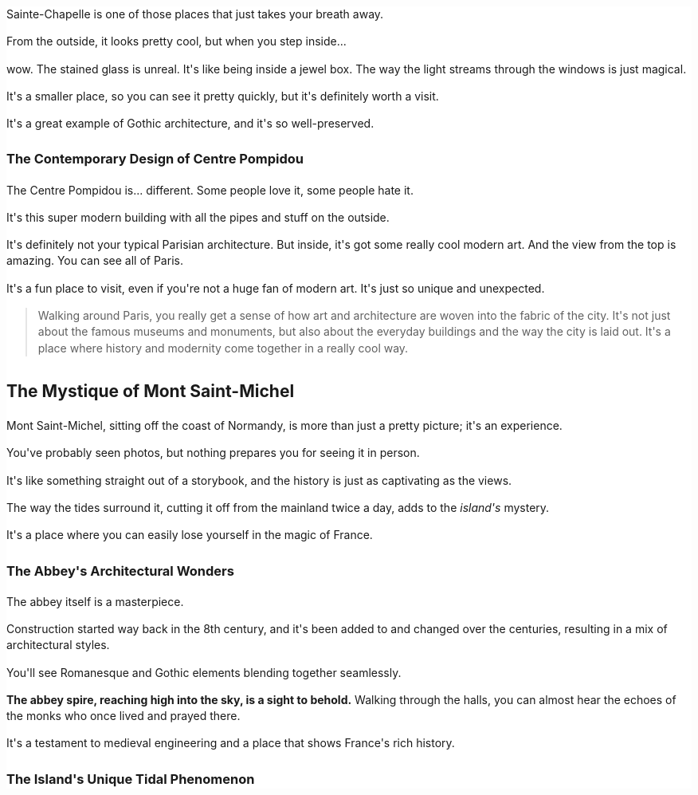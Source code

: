 Sainte-Chapelle is one of those places that just takes your breath away.

From the outside, it looks pretty cool, but when you step inside...

wow. The stained glass is unreal. It's like being inside a jewel box. The way the light streams through the windows is just magical.

It's a smaller place, so you can see it pretty quickly, but it's definitely worth a visit.

It's a great example of Gothic architecture, and it's so well-preserved.

### The Contemporary Design of Centre Pompidou

The Centre Pompidou is... different. Some people love it, some people hate it.

It's this super modern building with all the pipes and stuff on the outside.

It's definitely not your typical Parisian architecture. But inside, it's got some really cool modern art.
And the view from the top is amazing. You can see all of Paris.

It's a fun place to visit, even if you're not a huge fan of modern art. It's just so unique and unexpected.

> Walking around Paris, you really get a sense of how art and architecture are woven into the fabric of the city. It's not just about the famous museums and monuments, but also about the everyday buildings and the way the city is laid out. It's a place where history and modernity come together in a really cool way.

## The Mystique of Mont Saint-Michel

Mont Saint-Michel, sitting off the coast of Normandy, is more than just a pretty picture; it's an experience.

You've probably seen photos, but nothing prepares you for seeing it in person.

It's like something straight out of a storybook, and the history is just as captivating as the views.

The way the tides surround it, cutting it off from the mainland twice a day, adds to the _island's_ mystery.

It's a place where you can easily lose yourself in the magic of France.

### The Abbey's Architectural Wonders

The abbey itself is a masterpiece.

Construction started way back in the 8th century, and it's been added to and changed over the centuries, resulting in a mix of architectural styles.

You'll see Romanesque and Gothic elements blending together seamlessly.

**The abbey spire, reaching high into the sky, is a sight to behold.** Walking through the halls, you can almost hear the echoes of the monks who once lived and prayed there.

It's a testament to medieval engineering and a place that shows France's rich history.

### The Island's Unique Tidal Phenomenon
